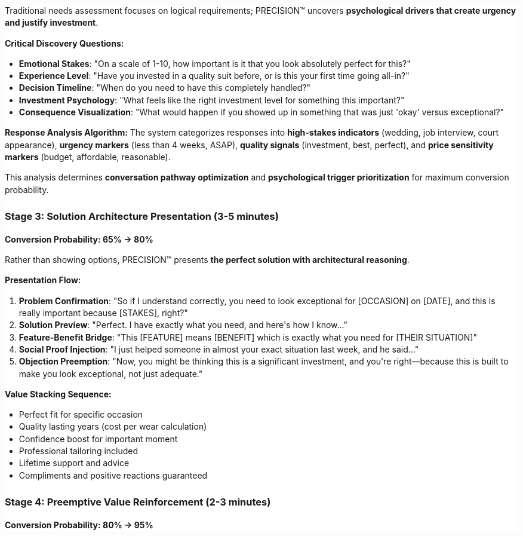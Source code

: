 Traditional needs assessment focuses on logical requirements; PRECISION™ uncovers **psychological drivers that create urgency and justify investment**.

**Critical Discovery Questions:**

- **Emotional Stakes**: "On a scale of 1-10, how important is it that you look absolutely perfect for this?"
- **Experience Level**: "Have you invested in a quality suit before, or is this your first time going all-in?"
- **Decision Timeline**: "When do you need to have this completely handled?"
- **Investment Psychology**: "What feels like the right investment level for something this important?"
- **Consequence Visualization**: "What would happen if you showed up in something that was just 'okay' versus exceptional?"

**Response Analysis Algorithm:**
The system categorizes responses into **high-stakes indicators** (wedding, job interview, court appearance), **urgency markers** (less than 4 weeks, ASAP), **quality signals** (investment, best, perfect), and **price sensitivity markers** (budget, affordable, reasonable).

This analysis determines **conversation pathway optimization** and **psychological trigger prioritization** for maximum conversion probability.

### Stage 3: Solution Architecture Presentation (3-5 minutes)

**Conversion Probability: 65% → 80%**

Rather than showing options, PRECISION™ presents **the perfect solution with architectural reasoning**.

**Presentation Flow:**

1. **Problem Confirmation**: "So if I understand correctly, you need to look exceptional for [OCCASION] on [DATE], and this is really important because [STAKES], right?"
2. **Solution Preview**: "Perfect. I have exactly what you need, and here's how I know..."
3. **Feature-Benefit Bridge**: "This [FEATURE] means [BENEFIT] which is exactly what you need for [THEIR SITUATION]"
4. **Social Proof Injection**: "I just helped someone in almost your exact situation last week, and he said..."
5. **Objection Preemption**: "Now, you might be thinking this is a significant investment, and you're right—because this is built to make you look exceptional, not just adequate."

**Value Stacking Sequence:**

- Perfect fit for specific occasion
- Quality lasting years (cost per wear calculation)
- Confidence boost for important moment
- Professional tailoring included
- Lifetime support and advice
- Compliments and positive reactions guaranteed


### Stage 4: Preemptive Value Reinforcement (2-3 minutes)

**Conversion Probability: 80% → 95%**


[^1]: https://ppl-ai-code-interpreter-files.s3.amazonaws.com/web/direct-files/e5e7d52cc3523faf77c44b78eb47f2fc/c89012aa-c61c-49f2-bb90-dacd60d46933/07921390.json